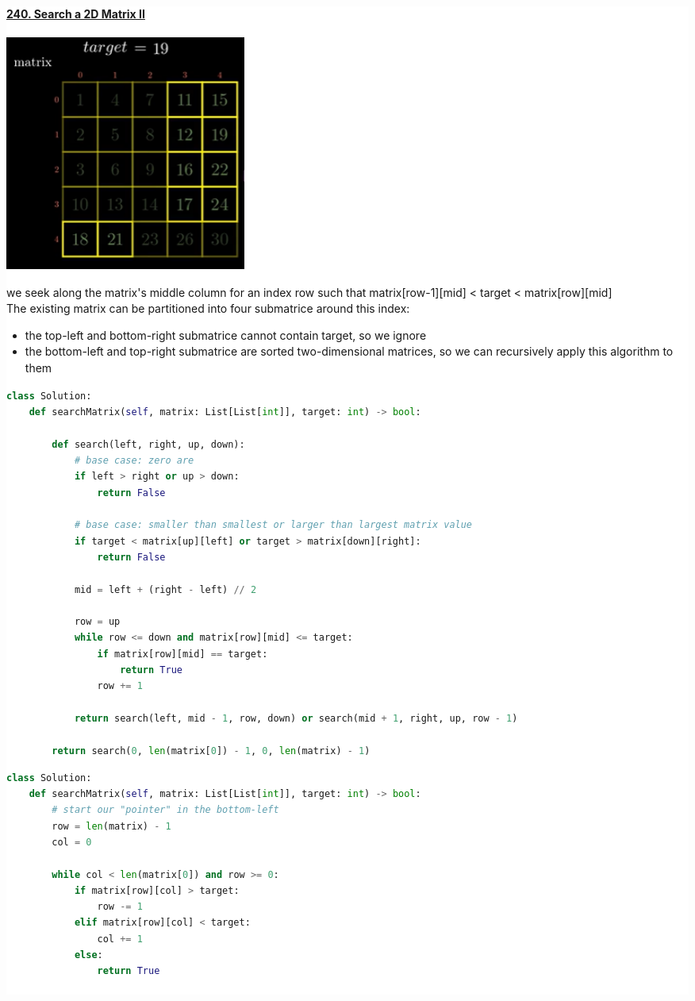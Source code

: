 #### [240. Search a 2D Matrix II](https://leetcode.com/problems/search-a-2d-matrix-ii/)

 <img src="https://github.com/lilywxc/Leetcode/blob/main/pictures/240.%20Search%20a%202D%20Matrix%20II.png" width="300">

we seek along the matrix's middle column for an index row such that matrix[row-1][mid] < target < matrix[row][mid] <br /> 
The existing matrix can be partitioned into four submatrice around this index:
- the top-left and bottom-right submatrice cannot contain target, so we ignore
- the bottom-left and top-right submatrice are sorted two-dimensional matrices, so we can recursively apply this algorithm to them
```python
class Solution:
    def searchMatrix(self, matrix: List[List[int]], target: int) -> bool:
        
        def search(left, right, up, down):
            # base case: zero are
            if left > right or up > down:
                return False
            
            # base case: smaller than smallest or larger than largest matrix value
            if target < matrix[up][left] or target > matrix[down][right]:
                return False
            
            mid = left + (right - left) // 2
            
            row = up
            while row <= down and matrix[row][mid] <= target:
                if matrix[row][mid] == target:
                    return True
                row += 1
                
            return search(left, mid - 1, row, down) or search(mid + 1, right, up, row - 1)
        
        return search(0, len(matrix[0]) - 1, 0, len(matrix) - 1)
```
```python
class Solution:
    def searchMatrix(self, matrix: List[List[int]], target: int) -> bool:
        # start our "pointer" in the bottom-left
        row = len(matrix) - 1
        col = 0

        while col < len(matrix[0]) and row >= 0:
            if matrix[row][col] > target:
                row -= 1
            elif matrix[row][col] < target:
                col += 1
            else:
                return True
        
```